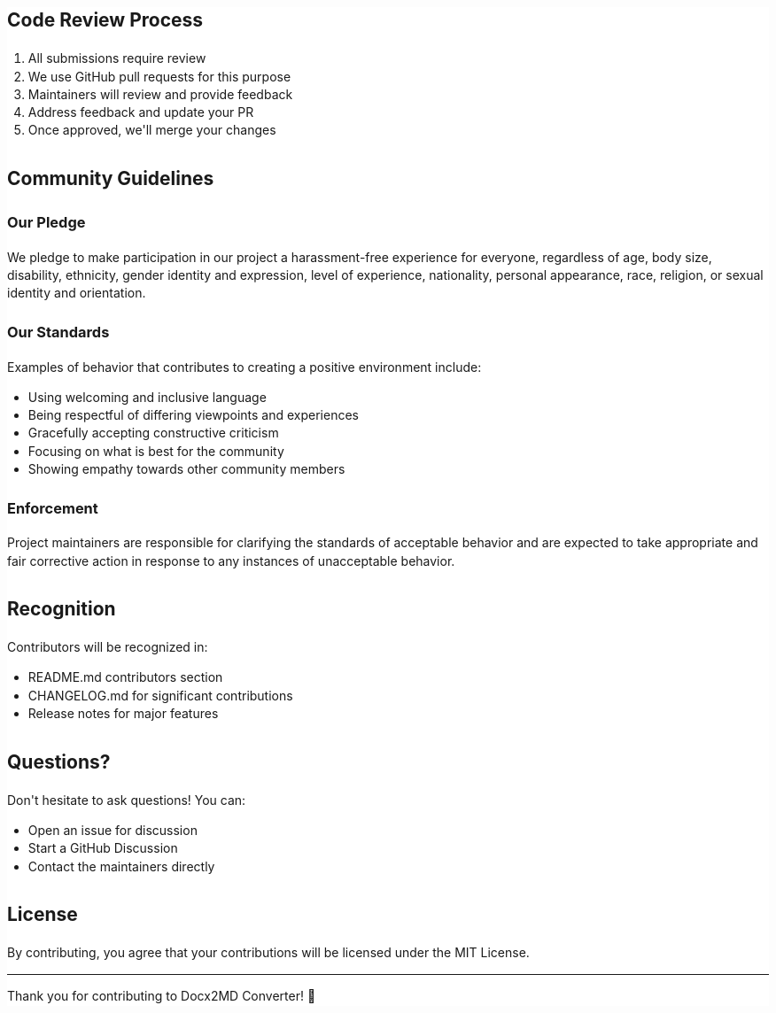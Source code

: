 ## Code Review Process

1. All submissions require review
2. We use GitHub pull requests for this purpose
3. Maintainers will review and provide feedback
4. Address feedback and update your PR
5. Once approved, we'll merge your changes

## Community Guidelines

### Our Pledge

We pledge to make participation in our project a harassment-free experience for everyone, regardless of age, body size, disability, ethnicity, gender identity and expression, level of experience, nationality, personal appearance, race, religion, or sexual identity and orientation.

### Our Standards

Examples of behavior that contributes to creating a positive environment include:

- Using welcoming and inclusive language
- Being respectful of differing viewpoints and experiences
- Gracefully accepting constructive criticism
- Focusing on what is best for the community
- Showing empathy towards other community members

### Enforcement

Project maintainers are responsible for clarifying the standards of acceptable behavior and are expected to take appropriate and fair corrective action in response to any instances of unacceptable behavior.

## Recognition

Contributors will be recognized in:

- README.md contributors section
- CHANGELOG.md for significant contributions
- Release notes for major features

## Questions?

Don't hesitate to ask questions! You can:

- Open an issue for discussion
- Start a GitHub Discussion
- Contact the maintainers directly

## License

By contributing, you agree that your contributions will be licensed under the MIT License.

---

Thank you for contributing to Docx2MD Converter! 🎉
